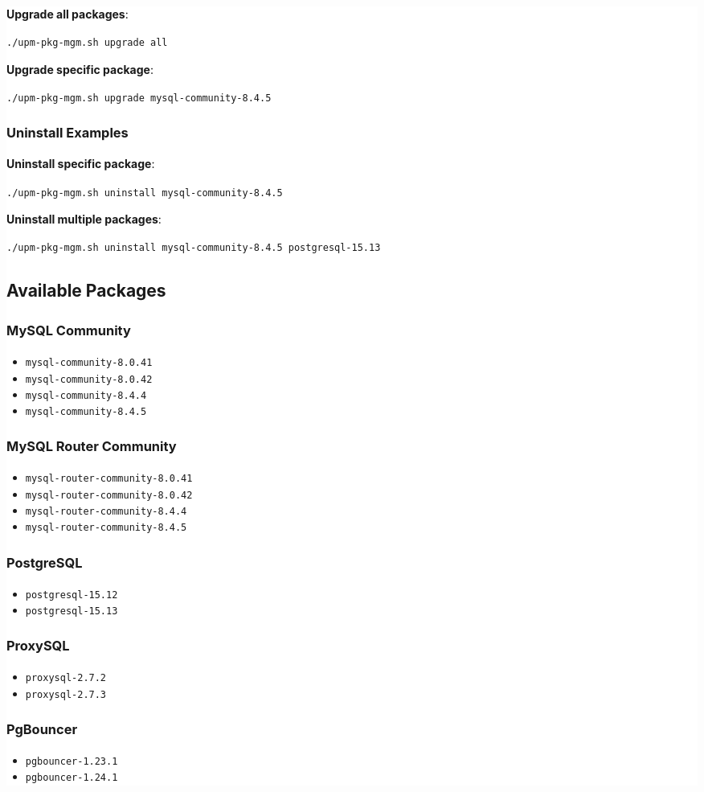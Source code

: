**Upgrade all packages**:

```bash
./upm-pkg-mgm.sh upgrade all
```

**Upgrade specific package**:

```bash
./upm-pkg-mgm.sh upgrade mysql-community-8.4.5
```

### Uninstall Examples

**Uninstall specific package**:

```bash
./upm-pkg-mgm.sh uninstall mysql-community-8.4.5
```

**Uninstall multiple packages**:

```bash
./upm-pkg-mgm.sh uninstall mysql-community-8.4.5 postgresql-15.13
```

## Available Packages

### MySQL Community

- `mysql-community-8.0.41`
- `mysql-community-8.0.42`
- `mysql-community-8.4.4`
- `mysql-community-8.4.5`

### MySQL Router Community

- `mysql-router-community-8.0.41`
- `mysql-router-community-8.0.42`
- `mysql-router-community-8.4.4`
- `mysql-router-community-8.4.5`

### PostgreSQL

- `postgresql-15.12`
- `postgresql-15.13`

### ProxySQL

- `proxysql-2.7.2`
- `proxysql-2.7.3`

### PgBouncer

- `pgbouncer-1.23.1`
- `pgbouncer-1.24.1`

